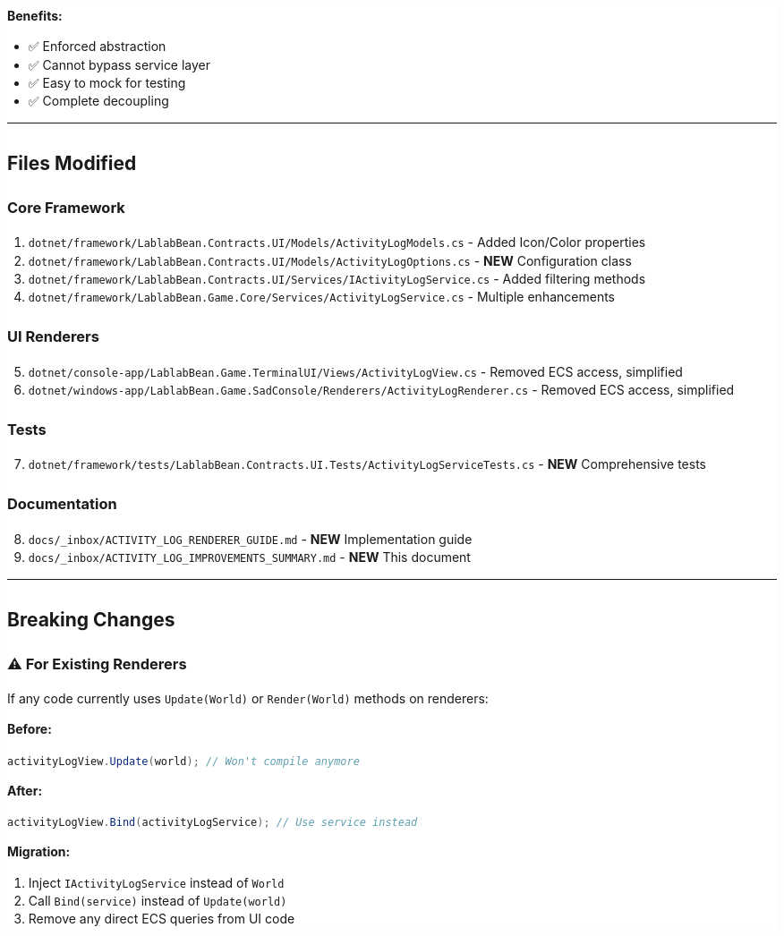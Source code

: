 **Benefits:**
- ✅ Enforced abstraction
- ✅ Cannot bypass service layer
- ✅ Easy to mock for testing
- ✅ Complete decoupling

---

## Files Modified

### Core Framework
1. `dotnet/framework/LablabBean.Contracts.UI/Models/ActivityLogModels.cs` - Added Icon/Color properties
2. `dotnet/framework/LablabBean.Contracts.UI/Models/ActivityLogOptions.cs` - **NEW** Configuration class
3. `dotnet/framework/LablabBean.Contracts.UI/Services/IActivityLogService.cs` - Added filtering methods
4. `dotnet/framework/LablabBean.Game.Core/Services/ActivityLogService.cs` - Multiple enhancements

### UI Renderers
5. `dotnet/console-app/LablabBean.Game.TerminalUI/Views/ActivityLogView.cs` - Removed ECS access, simplified
6. `dotnet/windows-app/LablabBean.Game.SadConsole/Renderers/ActivityLogRenderer.cs` - Removed ECS access, simplified

### Tests
7. `dotnet/framework/tests/LablabBean.Contracts.UI.Tests/ActivityLogServiceTests.cs` - **NEW** Comprehensive tests

### Documentation
8. `docs/_inbox/ACTIVITY_LOG_RENDERER_GUIDE.md` - **NEW** Implementation guide
9. `docs/_inbox/ACTIVITY_LOG_IMPROVEMENTS_SUMMARY.md` - **NEW** This document

---

## Breaking Changes

### ⚠️ For Existing Renderers

If any code currently uses `Update(World)` or `Render(World)` methods on renderers:

**Before:**
```csharp
activityLogView.Update(world); // Won't compile anymore
```

**After:**
```csharp
activityLogView.Bind(activityLogService); // Use service instead
```

**Migration:**
1. Inject `IActivityLogService` instead of `World`
2. Call `Bind(service)` instead of `Update(world)`
3. Remove any direct ECS queries from UI code
